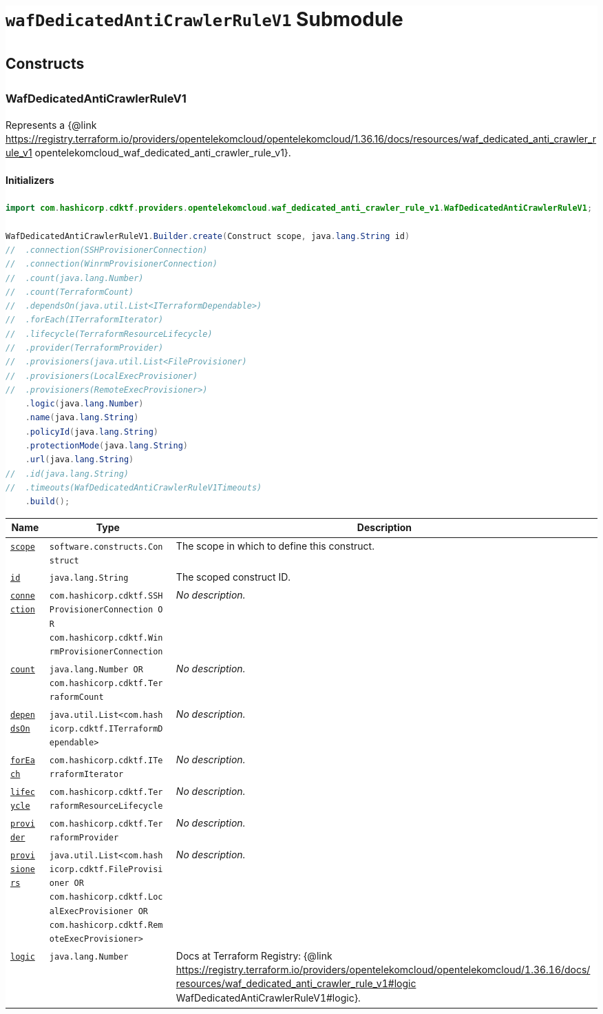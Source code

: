 # `wafDedicatedAntiCrawlerRuleV1` Submodule <a name="`wafDedicatedAntiCrawlerRuleV1` Submodule" id="@cdktf/provider-opentelekomcloud.wafDedicatedAntiCrawlerRuleV1"></a>

## Constructs <a name="Constructs" id="Constructs"></a>

### WafDedicatedAntiCrawlerRuleV1 <a name="WafDedicatedAntiCrawlerRuleV1" id="@cdktf/provider-opentelekomcloud.wafDedicatedAntiCrawlerRuleV1.WafDedicatedAntiCrawlerRuleV1"></a>

Represents a {@link https://registry.terraform.io/providers/opentelekomcloud/opentelekomcloud/1.36.16/docs/resources/waf_dedicated_anti_crawler_rule_v1 opentelekomcloud_waf_dedicated_anti_crawler_rule_v1}.

#### Initializers <a name="Initializers" id="@cdktf/provider-opentelekomcloud.wafDedicatedAntiCrawlerRuleV1.WafDedicatedAntiCrawlerRuleV1.Initializer"></a>

```java
import com.hashicorp.cdktf.providers.opentelekomcloud.waf_dedicated_anti_crawler_rule_v1.WafDedicatedAntiCrawlerRuleV1;

WafDedicatedAntiCrawlerRuleV1.Builder.create(Construct scope, java.lang.String id)
//  .connection(SSHProvisionerConnection)
//  .connection(WinrmProvisionerConnection)
//  .count(java.lang.Number)
//  .count(TerraformCount)
//  .dependsOn(java.util.List<ITerraformDependable>)
//  .forEach(ITerraformIterator)
//  .lifecycle(TerraformResourceLifecycle)
//  .provider(TerraformProvider)
//  .provisioners(java.util.List<FileProvisioner)
//  .provisioners(LocalExecProvisioner)
//  .provisioners(RemoteExecProvisioner>)
    .logic(java.lang.Number)
    .name(java.lang.String)
    .policyId(java.lang.String)
    .protectionMode(java.lang.String)
    .url(java.lang.String)
//  .id(java.lang.String)
//  .timeouts(WafDedicatedAntiCrawlerRuleV1Timeouts)
    .build();
```

| **Name** | **Type** | **Description** |
| --- | --- | --- |
| <code><a href="#@cdktf/provider-opentelekomcloud.wafDedicatedAntiCrawlerRuleV1.WafDedicatedAntiCrawlerRuleV1.Initializer.parameter.scope">scope</a></code> | <code>software.constructs.Construct</code> | The scope in which to define this construct. |
| <code><a href="#@cdktf/provider-opentelekomcloud.wafDedicatedAntiCrawlerRuleV1.WafDedicatedAntiCrawlerRuleV1.Initializer.parameter.id">id</a></code> | <code>java.lang.String</code> | The scoped construct ID. |
| <code><a href="#@cdktf/provider-opentelekomcloud.wafDedicatedAntiCrawlerRuleV1.WafDedicatedAntiCrawlerRuleV1.Initializer.parameter.connection">connection</a></code> | <code>com.hashicorp.cdktf.SSHProvisionerConnection OR com.hashicorp.cdktf.WinrmProvisionerConnection</code> | *No description.* |
| <code><a href="#@cdktf/provider-opentelekomcloud.wafDedicatedAntiCrawlerRuleV1.WafDedicatedAntiCrawlerRuleV1.Initializer.parameter.count">count</a></code> | <code>java.lang.Number OR com.hashicorp.cdktf.TerraformCount</code> | *No description.* |
| <code><a href="#@cdktf/provider-opentelekomcloud.wafDedicatedAntiCrawlerRuleV1.WafDedicatedAntiCrawlerRuleV1.Initializer.parameter.dependsOn">dependsOn</a></code> | <code>java.util.List<com.hashicorp.cdktf.ITerraformDependable></code> | *No description.* |
| <code><a href="#@cdktf/provider-opentelekomcloud.wafDedicatedAntiCrawlerRuleV1.WafDedicatedAntiCrawlerRuleV1.Initializer.parameter.forEach">forEach</a></code> | <code>com.hashicorp.cdktf.ITerraformIterator</code> | *No description.* |
| <code><a href="#@cdktf/provider-opentelekomcloud.wafDedicatedAntiCrawlerRuleV1.WafDedicatedAntiCrawlerRuleV1.Initializer.parameter.lifecycle">lifecycle</a></code> | <code>com.hashicorp.cdktf.TerraformResourceLifecycle</code> | *No description.* |
| <code><a href="#@cdktf/provider-opentelekomcloud.wafDedicatedAntiCrawlerRuleV1.WafDedicatedAntiCrawlerRuleV1.Initializer.parameter.provider">provider</a></code> | <code>com.hashicorp.cdktf.TerraformProvider</code> | *No description.* |
| <code><a href="#@cdktf/provider-opentelekomcloud.wafDedicatedAntiCrawlerRuleV1.WafDedicatedAntiCrawlerRuleV1.Initializer.parameter.provisioners">provisioners</a></code> | <code>java.util.List<com.hashicorp.cdktf.FileProvisioner OR com.hashicorp.cdktf.LocalExecProvisioner OR com.hashicorp.cdktf.RemoteExecProvisioner></code> | *No description.* |
| <code><a href="#@cdktf/provider-opentelekomcloud.wafDedicatedAntiCrawlerRuleV1.WafDedicatedAntiCrawlerRuleV1.Initializer.parameter.logic">logic</a></code> | <code>java.lang.Number</code> | Docs at Terraform Registry: {@link https://registry.terraform.io/providers/opentelekomcloud/opentelekomcloud/1.36.16/docs/resources/waf_dedicated_anti_crawler_rule_v1#logic WafDedicatedAntiCrawlerRuleV1#logic}. |